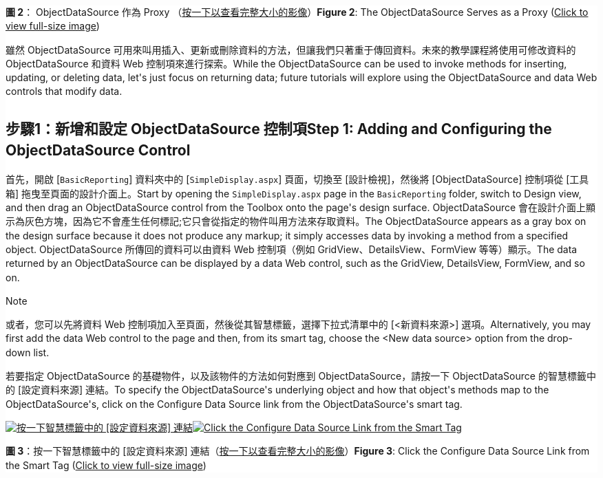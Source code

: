 <span data-ttu-id="1e1c4-124">**圖 2**： ObjectDataSource 作為 Proxy （[按一下以查看完整大小的影像](displaying-data-with-the-objectdatasource-vb/_static/image4.png)）</span><span class="sxs-lookup"><span data-stu-id="1e1c4-124">**Figure 2**: The ObjectDataSource Serves as a Proxy ([Click to view full-size image](displaying-data-with-the-objectdatasource-vb/_static/image4.png))</span></span>

<span data-ttu-id="1e1c4-125">雖然 ObjectDataSource 可用來叫用插入、更新或刪除資料的方法，但讓我們只著重于傳回資料。未來的教學課程將使用可修改資料的 ObjectDataSource 和資料 Web 控制項來進行探索。</span><span class="sxs-lookup"><span data-stu-id="1e1c4-125">While the ObjectDataSource can be used to invoke methods for inserting, updating, or deleting data, let's just focus on returning data; future tutorials will explore using the ObjectDataSource and data Web controls that modify data.</span></span>

## <a name="step-1-adding-and-configuring-the-objectdatasource-control"></a><span data-ttu-id="1e1c4-126">步驟1：新增和設定 ObjectDataSource 控制項</span><span class="sxs-lookup"><span data-stu-id="1e1c4-126">Step 1: Adding and Configuring the ObjectDataSource Control</span></span>

<span data-ttu-id="1e1c4-127">首先，開啟 [`BasicReporting`] 資料夾中的 [`SimpleDisplay.aspx`] 頁面，切換至 [設計檢視]，然後將 [ObjectDataSource] 控制項從 [工具箱] 拖曳至頁面的設計介面上。</span><span class="sxs-lookup"><span data-stu-id="1e1c4-127">Start by opening the `SimpleDisplay.aspx` page in the `BasicReporting` folder, switch to Design view, and then drag an ObjectDataSource control from the Toolbox onto the page's design surface.</span></span> <span data-ttu-id="1e1c4-128">ObjectDataSource 會在設計介面上顯示為灰色方塊，因為它不會產生任何標記;它只會從指定的物件叫用方法來存取資料。</span><span class="sxs-lookup"><span data-stu-id="1e1c4-128">The ObjectDataSource appears as a gray box on the design surface because it does not produce any markup; it simply accesses data by invoking a method from a specified object.</span></span> <span data-ttu-id="1e1c4-129">ObjectDataSource 所傳回的資料可以由資料 Web 控制項（例如 GridView、DetailsView、FormView 等等）顯示。</span><span class="sxs-lookup"><span data-stu-id="1e1c4-129">The data returned by an ObjectDataSource can be displayed by a data Web control, such as the GridView, DetailsView, FormView, and so on.</span></span>

> [!NOTE]
> <span data-ttu-id="1e1c4-130">或者，您可以先將資料 Web 控制項加入至頁面，然後從其智慧標籤，選擇下拉式清單中的 [&lt;新資料來源&gt;] 選項。</span><span class="sxs-lookup"><span data-stu-id="1e1c4-130">Alternatively, you may first add the data Web control to the page and then, from its smart tag, choose the &lt;New data source&gt; option from the drop-down list.</span></span>

<span data-ttu-id="1e1c4-131">若要指定 ObjectDataSource 的基礎物件，以及該物件的方法如何對應到 ObjectDataSource，請按一下 ObjectDataSource 的智慧標籤中的 [設定資料來源] 連結。</span><span class="sxs-lookup"><span data-stu-id="1e1c4-131">To specify the ObjectDataSource's underlying object and how that object's methods map to the ObjectDataSource's, click on the Configure Data Source link from the ObjectDataSource's smart tag.</span></span>

<span data-ttu-id="1e1c4-132">[![按一下智慧標籤中的 [設定資料來源] 連結](displaying-data-with-the-objectdatasource-vb/_static/image6.png)](displaying-data-with-the-objectdatasource-vb/_static/image5.png)</span><span class="sxs-lookup"><span data-stu-id="1e1c4-132">[![Click the Configure Data Source Link from the Smart Tag](displaying-data-with-the-objectdatasource-vb/_static/image6.png)](displaying-data-with-the-objectdatasource-vb/_static/image5.png)</span></span>

<span data-ttu-id="1e1c4-133">**圖 3**：按一下智慧標籤中的 [設定資料來源] 連結（[按一下以查看完整大小的影像](displaying-data-with-the-objectdatasource-vb/_static/image7.png)）</span><span class="sxs-lookup"><span data-stu-id="1e1c4-133">**Figure 3**: Click the Configure Data Source Link from the Smart Tag ([Click to view full-size image](displaying-data-with-the-objectdatasource-vb/_static/image7.png))</span></span>
